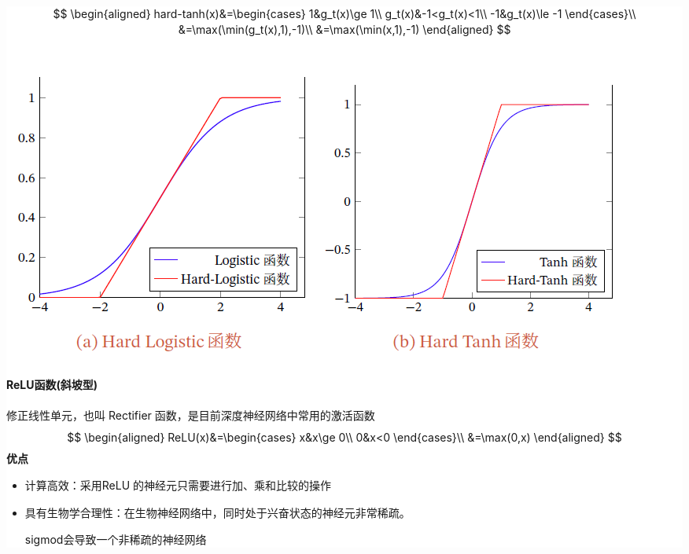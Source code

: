 $$
\begin{aligned}
hard-tanh(x)&=\begin{cases}
1&g_t(x)\ge 1\\
g_t(x)&-1<g_t(x)<1\\
-1&g_t(x)\le -1
\end{cases}\\
&=\max(\min(g_t(x),1),-1)\\
&=\max(\min(x,1),-1)
\end{aligned}
$$

![image-20231004184723196](0-深度学习与神经网络/image-20231004184723196.png)

#### ReLU函数(斜坡型)

修正线性单元，也叫 Rectifier 函数，是目前深度神经网络中常用的激活函数
$$
\begin{aligned}
ReLU(x)&=\begin{cases}
x&x\ge 0\\
0&x<0
\end{cases}\\
&=\max(0,x)
\end{aligned}
$$
**优点**

- 计算高效：采用ReLU 的神经元只需要进行加、乘和比较的操作

- 具有生物学合理性：在生物神经网络中，同时处于兴奋状态的神经元非常稀疏。

  sigmod会导致一个非稀疏的神经网络
